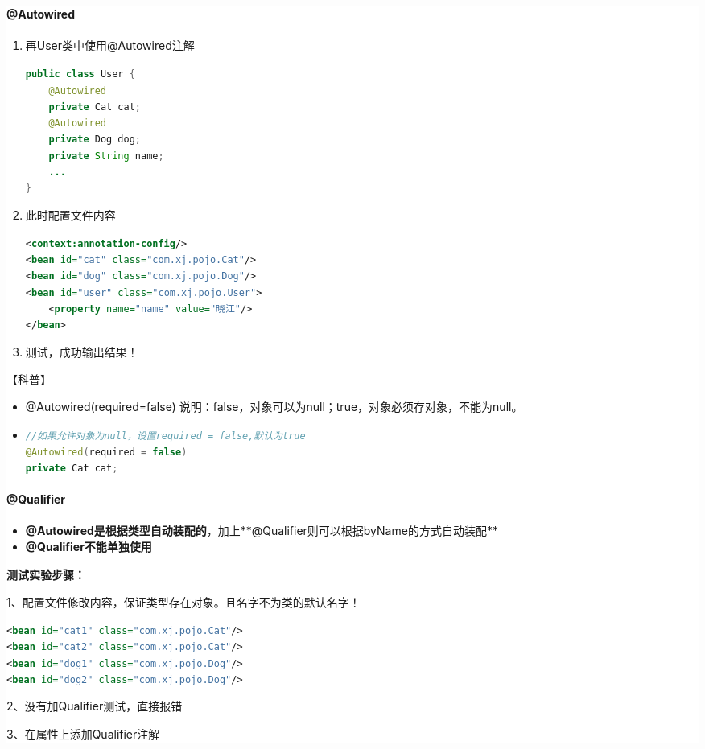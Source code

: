 #### @Autowired

1. 再User类中使用@Autowired注解

   ```java
   public class User {
       @Autowired
       private Cat cat;
       @Autowired
       private Dog dog;
       private String name;
       ...
   }
   ```

2. 此时配置文件内容

   ```xml
   <context:annotation-config/>
   <bean id="cat" class="com.xj.pojo.Cat"/>
   <bean id="dog" class="com.xj.pojo.Dog"/>
   <bean id="user" class="com.xj.pojo.User">
       <property name="name" value="晓江"/>
   </bean>
   ```

3. 测试，成功输出结果！

【科普】

- @Autowired(required=false)  说明：false，对象可以为null；true，对象必须存对象，不能为null。

- ```java
  //如果允许对象为null，设置required = false,默认为true
  @Autowired(required = false)
  private Cat cat;
  ```

#### @Qualifier

- **@Autowired是根据类型自动装配的**，加上**@Qualifier则可以根据byName的方式自动装配**
- **@Qualifier不能单独使用**

**测试实验步骤：**

1、配置文件修改内容，保证类型存在对象。且名字不为类的默认名字！

```xml
<bean id="cat1" class="com.xj.pojo.Cat"/>
<bean id="cat2" class="com.xj.pojo.Cat"/>
<bean id="dog1" class="com.xj.pojo.Dog"/>
<bean id="dog2" class="com.xj.pojo.Dog"/>
```

2、没有加Qualifier测试，直接报错

3、在属性上添加Qualifier注解
